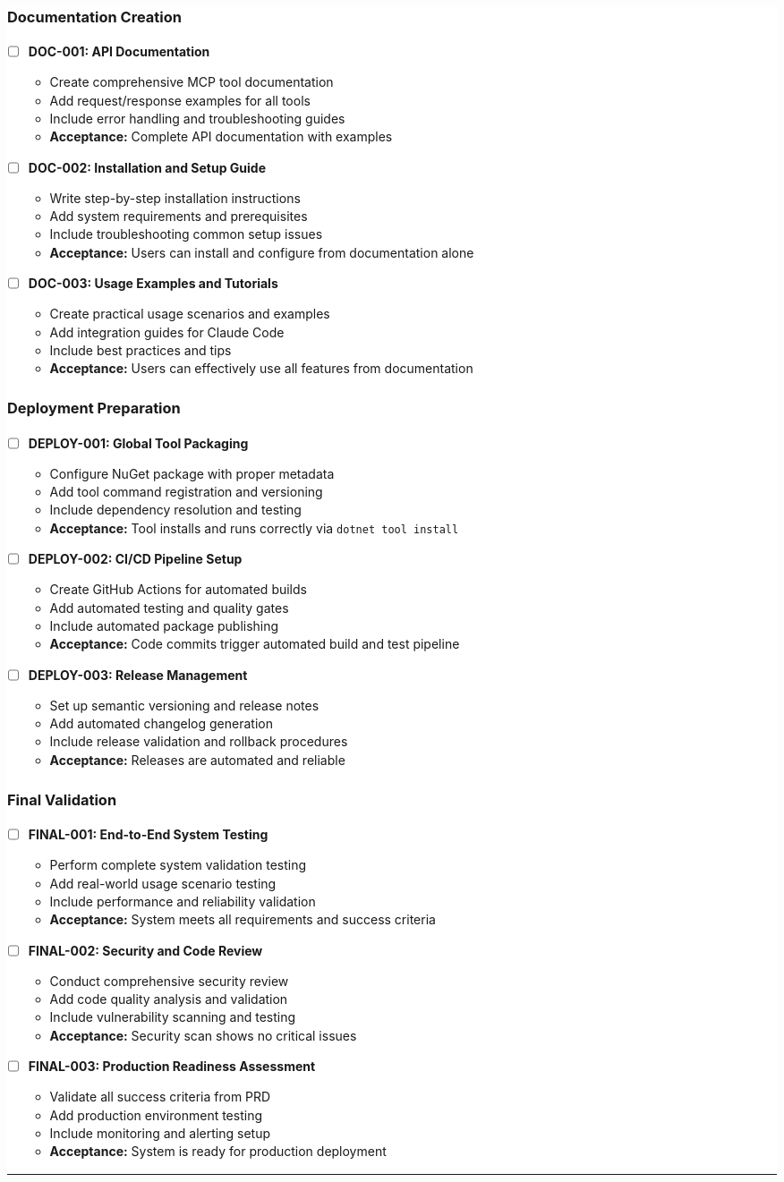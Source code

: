
### Documentation Creation
- [ ] **DOC-001: API Documentation**
  - Create comprehensive MCP tool documentation
  - Add request/response examples for all tools
  - Include error handling and troubleshooting guides
  - **Acceptance:** Complete API documentation with examples

- [ ] **DOC-002: Installation and Setup Guide**
  - Write step-by-step installation instructions
  - Add system requirements and prerequisites
  - Include troubleshooting common setup issues
  - **Acceptance:** Users can install and configure from documentation alone

- [ ] **DOC-003: Usage Examples and Tutorials**
  - Create practical usage scenarios and examples
  - Add integration guides for Claude Code
  - Include best practices and tips
  - **Acceptance:** Users can effectively use all features from documentation

### Deployment Preparation
- [ ] **DEPLOY-001: Global Tool Packaging**
  - Configure NuGet package with proper metadata
  - Add tool command registration and versioning
  - Include dependency resolution and testing
  - **Acceptance:** Tool installs and runs correctly via `dotnet tool install`

- [ ] **DEPLOY-002: CI/CD Pipeline Setup**
  - Create GitHub Actions for automated builds
  - Add automated testing and quality gates
  - Include automated package publishing
  - **Acceptance:** Code commits trigger automated build and test pipeline

- [ ] **DEPLOY-003: Release Management**
  - Set up semantic versioning and release notes
  - Add automated changelog generation
  - Include release validation and rollback procedures
  - **Acceptance:** Releases are automated and reliable

### Final Validation
- [ ] **FINAL-001: End-to-End System Testing**
  - Perform complete system validation testing
  - Add real-world usage scenario testing
  - Include performance and reliability validation
  - **Acceptance:** System meets all requirements and success criteria

- [ ] **FINAL-002: Security and Code Review**
  - Conduct comprehensive security review
  - Add code quality analysis and validation
  - Include vulnerability scanning and testing
  - **Acceptance:** Security scan shows no critical issues

- [ ] **FINAL-003: Production Readiness Assessment**
  - Validate all success criteria from PRD
  - Add production environment testing
  - Include monitoring and alerting setup
  - **Acceptance:** System is ready for production deployment

---